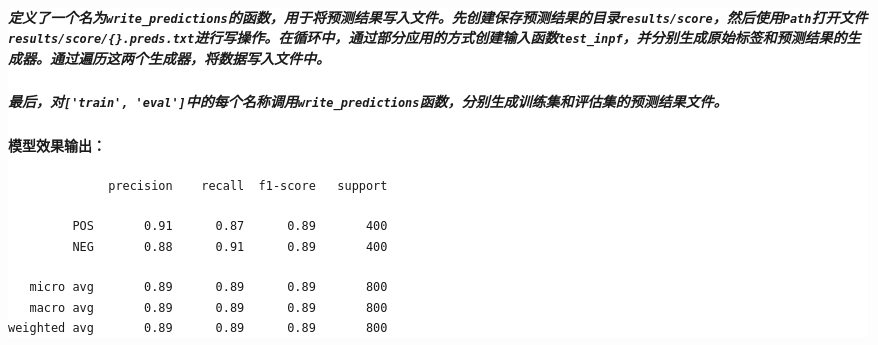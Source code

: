 ##### 定义了一个名为`write_predictions`的函数，用于将预测结果写入文件。先创建保存预测结果的目录`results/score`，然后使用`Path`打开文件`results/score/{}.preds.txt`进行写操作。在循环中，通过部分应用的方式创建输入函数`test_inpf`，并分别生成原始标签和预测结果的生成器。通过遍历这两个生成器，将数据写入文件中。

##### 最后，对`['train', 'eval']`中的每个名称调用`write_predictions`函数，分别生成训练集和评估集的预测结果文件。

####  模型效果输出：

```
              precision    recall  f1-score   support

         POS       0.91      0.87      0.89       400
         NEG       0.88      0.91      0.89       400

   micro avg       0.89      0.89      0.89       800
   macro avg       0.89      0.89      0.89       800
weighted avg       0.89      0.89      0.89       800

```

## 